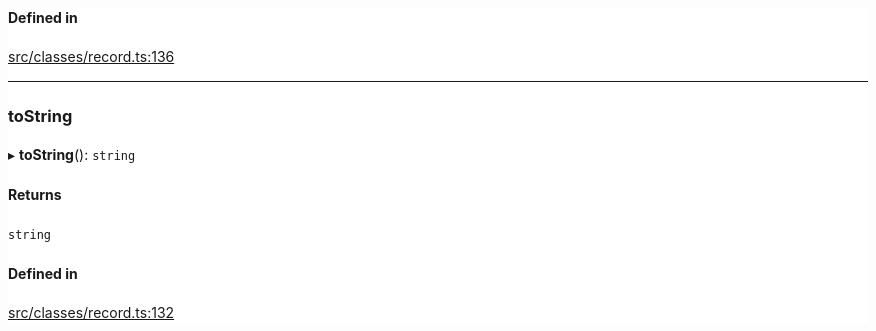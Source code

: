#### Defined in

[src/classes/record.ts:136](https://github.com/ianzepp/minted-api-ts/blob/d1e72a6/src/classes/record.ts#L136)

___

### toString

▸ **toString**(): `string`

#### Returns

`string`

#### Defined in

[src/classes/record.ts:132](https://github.com/ianzepp/minted-api-ts/blob/d1e72a6/src/classes/record.ts#L132)
